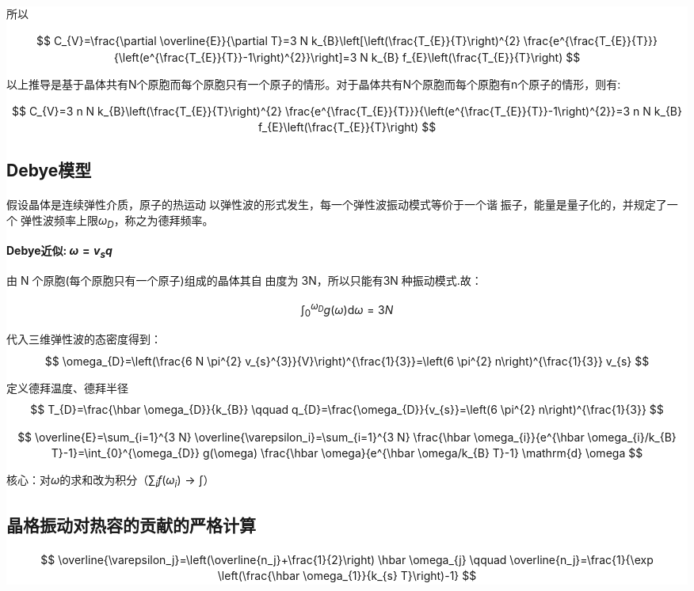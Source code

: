 所以

$$
C_{V}=\frac{\partial \overline{E}}{\partial T}=3 N k_{B}\left[\left(\frac{T_{E}}{T}\right)^{2} \frac{e^{\frac{T_{E}}{T}}}{\left(e^{\frac{T_{E}}{T}}-1\right)^{2}}\right]=3 N k_{B} f_{E}\left(\frac{T_{E}}{T}\right)
$$

以上推导是基于晶体共有N个原胞而每个原胞只有一个原子的情形。对于晶体共有N个原胞而每个原胞有n个原子的情形，则有:

$$
C_{V}=3 n N k_{B}\left(\frac{T_{E}}{T}\right)^{2} \frac{e^{\frac{T_{E}}{T}}}{\left(e^{\frac{T_{E}}{T}}-1\right)^{2}}=3 n N k_{B} f_{E}\left(\frac{T_{E}}{T}\right)
$$

<a id="debye%E6%A8%A1%E5%9E%8B"></a>
## Debye模型
假设晶体是连续弹性介质，原子的热运动 以弹性波的形式发生，每一个弹性波振动模式等价于一个谐 振子，能量是量子化的，并规定了一个
弹性波频率上限$\omega_{D}$，称之为德拜频率。

**Debye近似: $\omega=v_sq$**

由 N 个原胞(每个原胞只有一个原子)组成的晶体其自 由度为 3N，所以只能有3N 种振动模式.故：

$$
\int_{0}^{\omega_{D}} g(\omega) \mathrm{d} \omega=3 N
$$

代入三维弹性波的态密度得到：
$$
\omega_{D}=\left(\frac{6 N \pi^{2} v_{s}^{3}}{V}\right)^{\frac{1}{3}}=\left(6 \pi^{2} n\right)^{\frac{1}{3}} v_{s}
$$

定义德拜温度、德拜半径
$$
T_{D}=\frac{\hbar \omega_{D}}{k_{B}} \qquad q_{D}=\frac{\omega_{D}}{v_{s}}=\left(6 \pi^{2} n\right)^{\frac{1}{3}}
$$

$$
\overline{E}=\sum_{i=1}^{3 N} \overline{\varepsilon_i}=\sum_{i=1}^{3 N} \frac{\hbar \omega_{i}}{e^{\hbar \omega_{i}/k_{B} T}-1}=\int_{0}^{\omega_{D}} g(\omega) \frac{\hbar \omega}{e^{\hbar \omega/k_{B} T}-1} \mathrm{d} \omega
$$

核心：对$\omega$的求和改为积分（$\sum_i f(\omega_i)\to\int$）

<a id="%E6%99%B6%E6%A0%BC%E6%8C%AF%E5%8A%A8%E5%AF%B9%E7%83%AD%E5%AE%B9%E7%9A%84%E8%B4%A1%E7%8C%AE%E7%9A%84%E4%B8%A5%E6%A0%BC%E8%AE%A1%E7%AE%97"></a>
## 晶格振动对热容的贡献的严格计算

$$
\overline{\varepsilon_j}=\left(\overline{n_j}+\frac{1}{2}\right) \hbar \omega_{j} \qquad \overline{n_j}=\frac{1}{\exp \left(\frac{\hbar \omega_{1}}{k_{s} T}\right)-1}
$$
